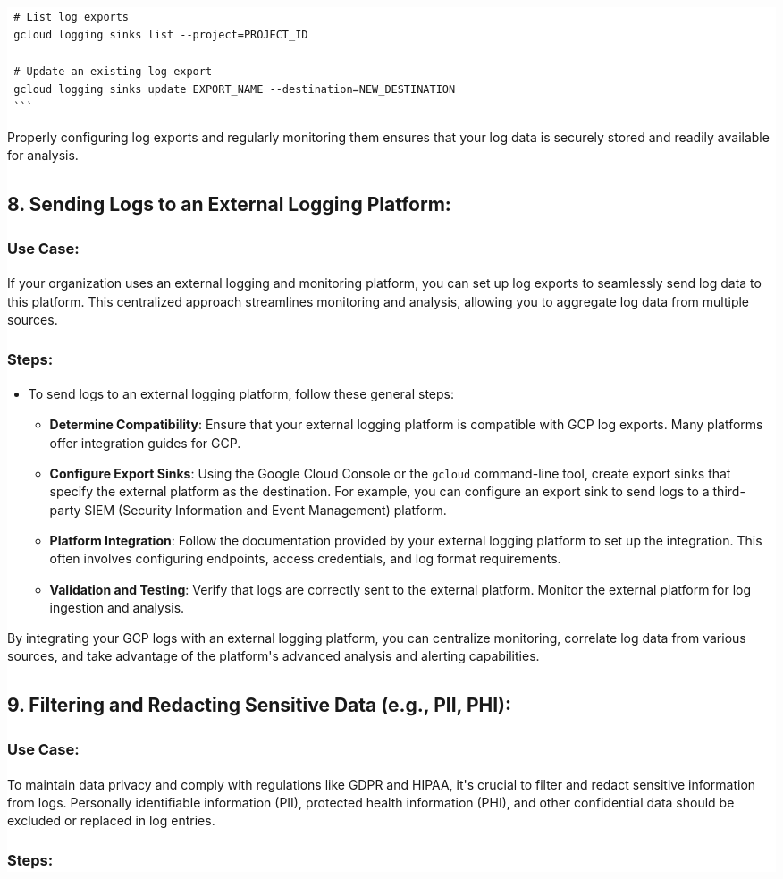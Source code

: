      # List log exports
     gcloud logging sinks list --project=PROJECT_ID

     # Update an existing log export
     gcloud logging sinks update EXPORT_NAME --destination=NEW_DESTINATION
     ```

   Properly configuring log exports and regularly monitoring them ensures that your log data is securely stored and readily available for analysis.

## 8. Sending Logs to an External Logging Platform:

### Use Case:
If your organization uses an external logging and monitoring platform, you can set up log exports to seamlessly send log data to this platform. This centralized approach streamlines monitoring and analysis, allowing you to aggregate log data from multiple sources.

### Steps:

- To send logs to an external logging platform, follow these general steps:

   - **Determine Compatibility**: Ensure that your external logging platform is compatible with GCP log exports. Many platforms offer integration guides for GCP.

   - **Configure Export Sinks**: Using the Google Cloud Console or the `gcloud` command-line tool, create export sinks that specify the external platform as the destination. For example, you can configure an export sink to send logs to a third-party SIEM (Security Information and Event Management) platform.

   - **Platform Integration**: Follow the documentation provided by your external logging platform to set up the integration. This often involves configuring endpoints, access credentials, and log format requirements.

   - **Validation and Testing**: Verify that logs are correctly sent to the external platform. Monitor the external platform for log ingestion and analysis.

By integrating your GCP logs with an external logging platform, you can centralize monitoring, correlate log data from various sources, and take advantage of the platform's advanced analysis and alerting capabilities.

## 9. Filtering and Redacting Sensitive Data (e.g., PII, PHI):

### Use Case:
To maintain data privacy and comply with regulations like GDPR and HIPAA, it's crucial to filter and redact sensitive information from logs. Personally identifiable information (PII), protected health information (PHI), and other confidential data should be excluded or replaced in log entries.

### Steps:
